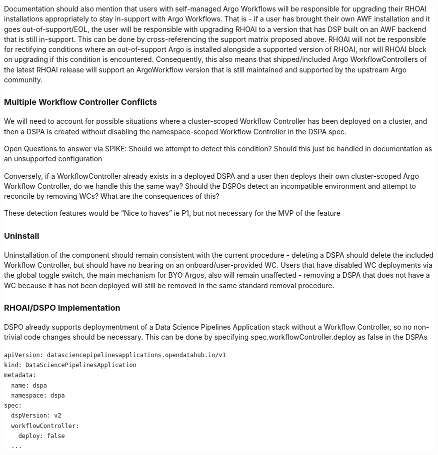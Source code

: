 Documentation should also mention that users with self-managed Argo Workflows will be responsible for upgrading their RHOAI installations appropriately to stay in-support with Argo Workflows. That is - if a user has brought their own AWF installation and it goes out-of-support/EOL, the user will be responsible with upgrading RHOAI to a version that has DSP built on an AWF backend that is still in-support.   This can be done by cross-referencing the support matrix proposed above.  RHOAI will not be responsible for rectifying conditions where an out-of-support Argo is installed alongside a supported version of RHOAI, nor will RHOAI block on upgrading if this condition is encountered.  Consequently, this also means that shipped/included Argo WorkflowControllers of the latest RHOAI release will support an ArgoWorkflow version that is still maintained and supported by the upstream Argo community.

### Multiple Workflow Controller Conflicts
We will need to account for possible situations where a cluster-scoped Workflow Controller has been deployed on a cluster, and then a DSPA is created without disabling the namespace-scoped Workflow Controller in the DSPA spec.

Open Questions to answer via SPIKE:
Should we attempt to detect this condition?
Should this just be handled in documentation as an unsupported configuration

Conversely, if a WorkflowController already exists in a deployed DSPA and a user then deploys their own cluster-scoped Argo Workflow Controller, do we handle this the same way?  Should the DSPOs detect an incompatible environment and attempt to reconcile by removing WCs?  What are the consequences of this?

These detection features would be “Nice to haves” ie P1, but not necessary for the MVP of the feature

### Uninstall
Uninstallation of the component should remain consistent with the current procedure - deleting a DSPA should delete the included Workflow Controller, but should have no bearing on an onboard/user-provided WC.  Users that have disabled WC deployments via the global toggle switch, the main mechanism for  BYO Argos, also will remain unaffected - removing a DSPA that does not have a WC because it has not been deployed will still be removed in the same standard removal procedure.

### RHOAI/DSPO Implementation
DSPO already supports deploymentment of a Data Science Pipelines Application stack without a Workflow Controller, so no non-trivial code changes should be necessary.  This can be done by specifying spec.workflowController.deploy as false in the DSPAs

```---
apiVersion: datasciencepipelinesapplications.opendatahub.io/v1
kind: DataSciencePipelinesApplication
metadata:
  name: dspa
  namespace: dspa
spec:
  dspVersion: v2
  workflowController:
    deploy: false
  ...
  ```
